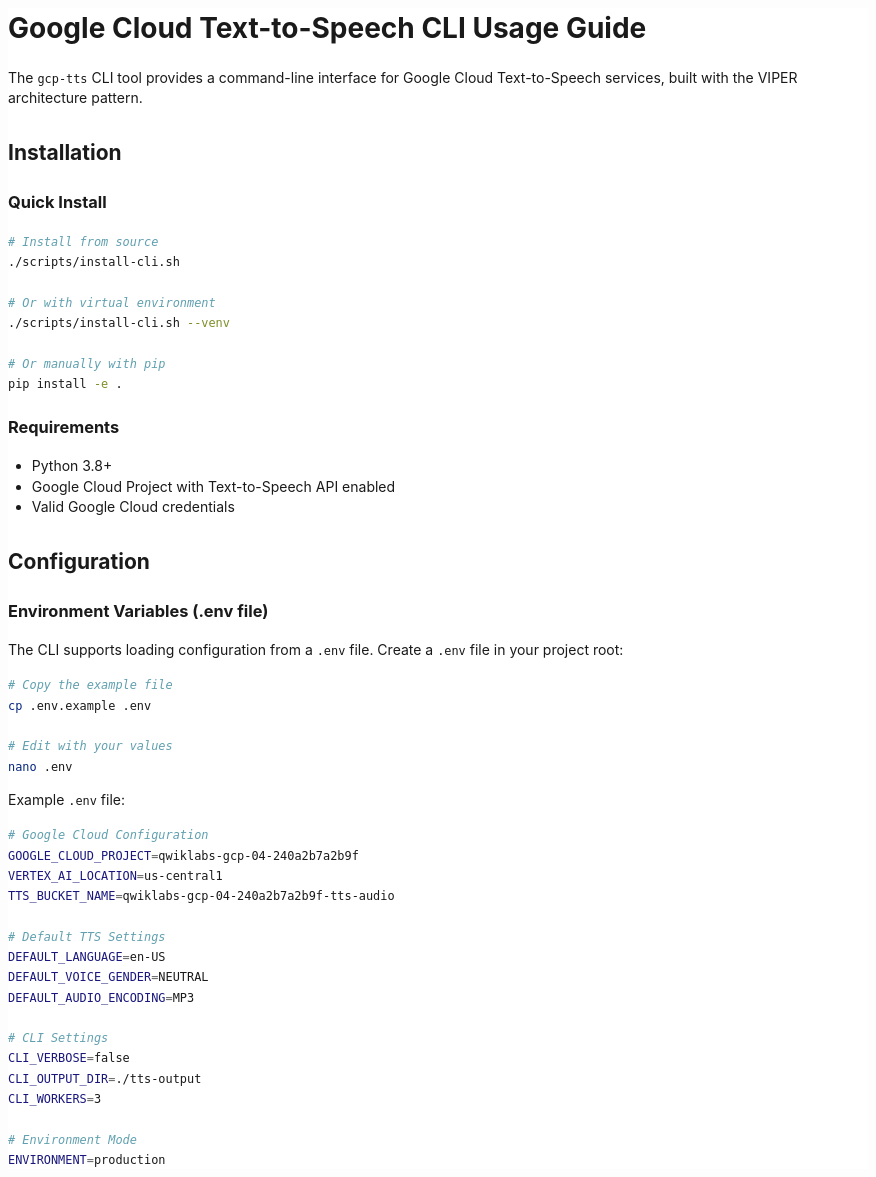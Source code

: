 # Google Cloud Text-to-Speech CLI Usage Guide

The `gcp-tts` CLI tool provides a command-line interface for Google Cloud Text-to-Speech services, built with the VIPER architecture pattern.

## Installation

### Quick Install
```bash
# Install from source
./scripts/install-cli.sh

# Or with virtual environment
./scripts/install-cli.sh --venv

# Or manually with pip
pip install -e .
```

### Requirements
- Python 3.8+
- Google Cloud Project with Text-to-Speech API enabled
- Valid Google Cloud credentials

## Configuration

### Environment Variables (.env file)

The CLI supports loading configuration from a `.env` file. Create a `.env` file in your project root:

```bash
# Copy the example file
cp .env.example .env

# Edit with your values
nano .env
```

Example `.env` file:
```bash
# Google Cloud Configuration
GOOGLE_CLOUD_PROJECT=qwiklabs-gcp-04-240a2b7a2b9f
VERTEX_AI_LOCATION=us-central1
TTS_BUCKET_NAME=qwiklabs-gcp-04-240a2b7a2b9f-tts-audio

# Default TTS Settings
DEFAULT_LANGUAGE=en-US
DEFAULT_VOICE_GENDER=NEUTRAL
DEFAULT_AUDIO_ENCODING=MP3

# CLI Settings
CLI_VERBOSE=false
CLI_OUTPUT_DIR=./tts-output
CLI_WORKERS=3

# Environment Mode
ENVIRONMENT=production
```
